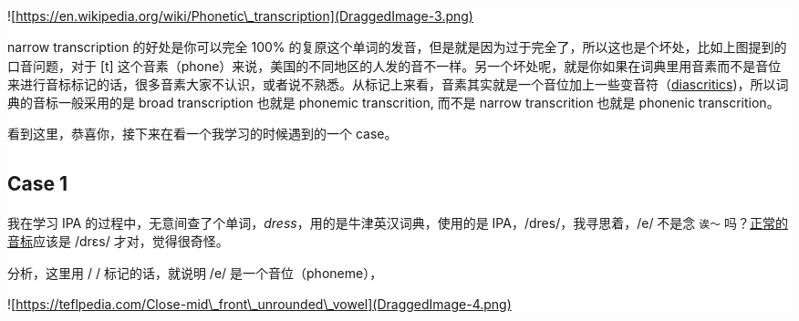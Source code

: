 ![https://en.wikipedia.org/wiki/Phonetic\_transcription](DraggedImage-3.png)

narrow transcription 的好处是你可以完全 100% 的复原这个单词的发音，但是就是因为过于完全了，所以这也是个坏处，比如上图提到的口音问题，对于 [t] 这个音素（phone）来说，美国的不同地区的人发的音不一样。另一个坏处呢，就是你如果在词典里用音素而不是音位来进行音标标记的话，很多音素大家不认识，或者说不熟悉。从标记上来看，音素其实就是一个音位加上一些变音符（[diascritics](https://en.wikipedia.org/wiki/Diacritic))，所以词典的音标一般采用的是 broad transcription 也就是 phonemic transcrition, 而不是 narrow transcrition 也就是 phonenic transcrition。

看到这里，恭喜你，接下来在看一个我学习的时候遇到的一个 case。

## Case 1

我在学习 IPA 的过程中，无意间查了个单词，_dress_，用的是牛津英汉词典，使用的是 IPA，/dres/，我寻思着，/e/ 不是念 `诶～` 吗？[正常的音标](https://www.oxfordlearnersdictionaries.com/us/definition/english/dress_1?q=dress)应该是 /drɛs/ 才对，觉得很奇怪。

分析，这里用 / / 标记的话，就说明 /e/ 是一个音位（phoneme），

![https://teflpedia.com/Close-mid\_front\_unrounded\_vowel](DraggedImage-4.png)
